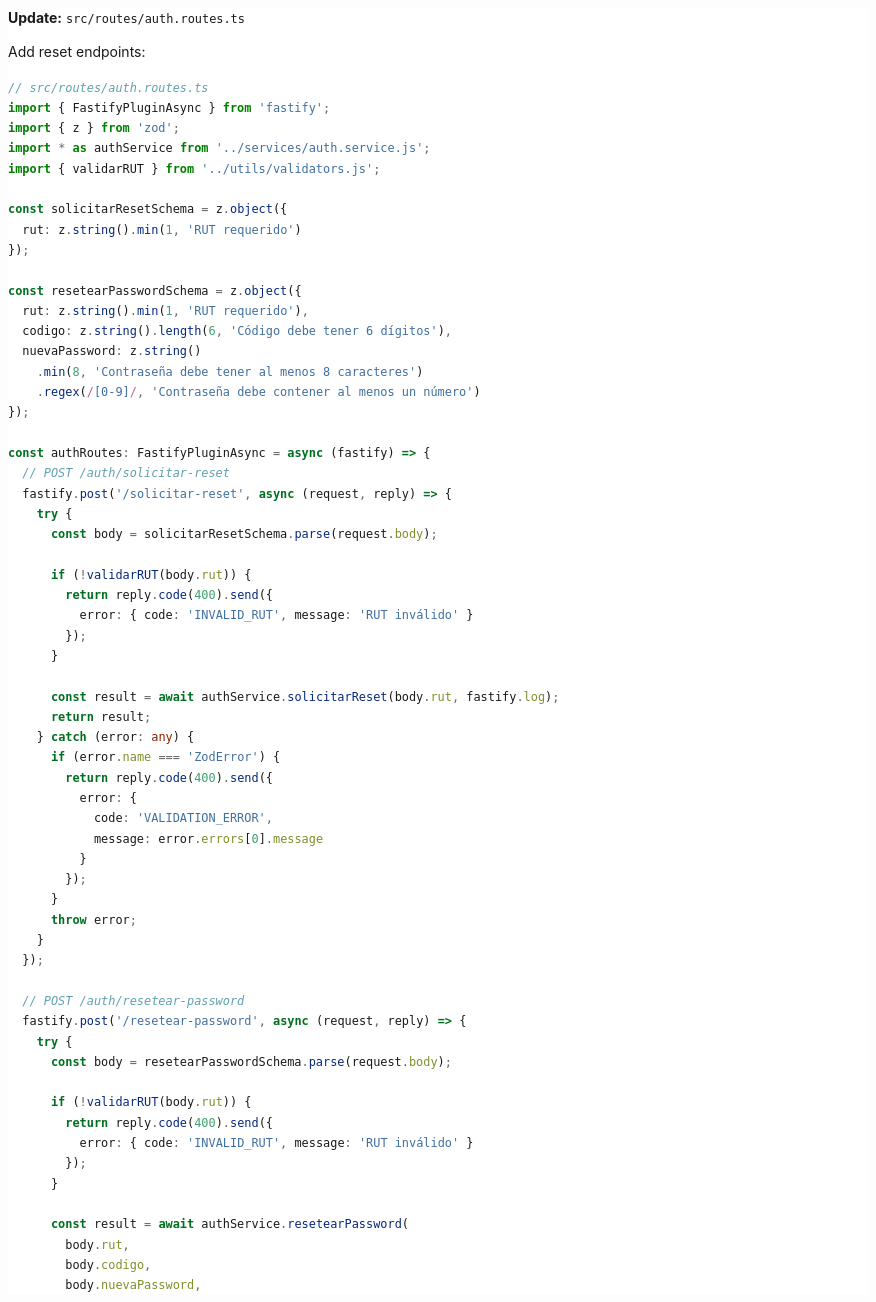 **Update:** `src/routes/auth.routes.ts`

Add reset endpoints:

```typescript
// src/routes/auth.routes.ts
import { FastifyPluginAsync } from 'fastify';
import { z } from 'zod';
import * as authService from '../services/auth.service.js';
import { validarRUT } from '../utils/validators.js';

const solicitarResetSchema = z.object({
  rut: z.string().min(1, 'RUT requerido')
});

const resetearPasswordSchema = z.object({
  rut: z.string().min(1, 'RUT requerido'),
  codigo: z.string().length(6, 'Código debe tener 6 dígitos'),
  nuevaPassword: z.string()
    .min(8, 'Contraseña debe tener al menos 8 caracteres')
    .regex(/[0-9]/, 'Contraseña debe contener al menos un número')
});

const authRoutes: FastifyPluginAsync = async (fastify) => {
  // POST /auth/solicitar-reset
  fastify.post('/solicitar-reset', async (request, reply) => {
    try {
      const body = solicitarResetSchema.parse(request.body);

      if (!validarRUT(body.rut)) {
        return reply.code(400).send({
          error: { code: 'INVALID_RUT', message: 'RUT inválido' }
        });
      }

      const result = await authService.solicitarReset(body.rut, fastify.log);
      return result;
    } catch (error: any) {
      if (error.name === 'ZodError') {
        return reply.code(400).send({
          error: {
            code: 'VALIDATION_ERROR',
            message: error.errors[0].message
          }
        });
      }
      throw error;
    }
  });

  // POST /auth/resetear-password
  fastify.post('/resetear-password', async (request, reply) => {
    try {
      const body = resetearPasswordSchema.parse(request.body);

      if (!validarRUT(body.rut)) {
        return reply.code(400).send({
          error: { code: 'INVALID_RUT', message: 'RUT inválido' }
        });
      }

      const result = await authService.resetearPassword(
        body.rut,
        body.codigo,
        body.nuevaPassword,
```